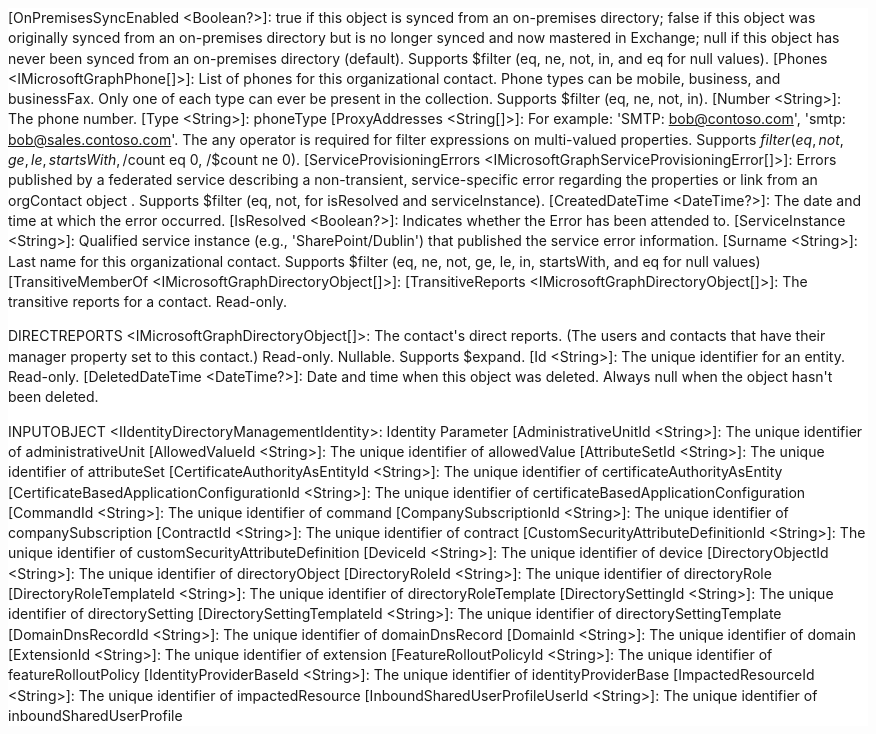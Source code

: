   \[OnPremisesSyncEnabled \<Boolean?\>\]: true if this object is synced from an on-premises directory; false if this object was originally synced from an on-premises directory but is no longer synced and now mastered in Exchange; null if this object has never been synced from an on-premises directory (default). 
Supports $filter (eq, ne, not, in, and eq for null values).
  \[Phones \<IMicrosoftGraphPhone\[\]\>\]: List of phones for this organizational contact.
Phone types can be mobile, business, and businessFax.
Only one of each type can ever be present in the collection.
Supports $filter (eq, ne, not, in).
    \[Number \<String\>\]: The phone number.
    \[Type \<String\>\]: phoneType
  \[ProxyAddresses \<String\[\]\>\]: For example: 'SMTP: bob@contoso.com', 'smtp: bob@sales.contoso.com'.
The any operator is required for filter expressions on multi-valued properties.
Supports $filter (eq, not, ge, le, startsWith, /$count eq 0, /$count ne 0).
  \[ServiceProvisioningErrors \<IMicrosoftGraphServiceProvisioningError\[\]\>\]: Errors published by a federated service describing a non-transient, service-specific error regarding the properties or link from an orgContact object . 
Supports $filter (eq, not, for isResolved and serviceInstance).
    \[CreatedDateTime \<DateTime?\>\]: The date and time at which the error occurred.
    \[IsResolved \<Boolean?\>\]: Indicates whether the Error has been attended to.
    \[ServiceInstance \<String\>\]: Qualified service instance (e.g., 'SharePoint/Dublin') that published the service error information.
  \[Surname \<String\>\]: Last name for this organizational contact.
Supports $filter (eq, ne, not, ge, le, in, startsWith, and eq for null values)
  \[TransitiveMemberOf \<IMicrosoftGraphDirectoryObject\[\]\>\]: 
  \[TransitiveReports \<IMicrosoftGraphDirectoryObject\[\]\>\]: The transitive reports for a contact.
Read-only.

DIRECTREPORTS \<IMicrosoftGraphDirectoryObject\[\]\>: The contact's direct reports.
(The users and contacts that have their manager property set to this contact.) Read-only.
Nullable.
Supports $expand.
  \[Id \<String\>\]: The unique identifier for an entity.
Read-only.
  \[DeletedDateTime \<DateTime?\>\]: Date and time when this object was deleted.
Always null when the object hasn't been deleted.

INPUTOBJECT \<IIdentityDirectoryManagementIdentity\>: Identity Parameter
  \[AdministrativeUnitId \<String\>\]: The unique identifier of administrativeUnit
  \[AllowedValueId \<String\>\]: The unique identifier of allowedValue
  \[AttributeSetId \<String\>\]: The unique identifier of attributeSet
  \[CertificateAuthorityAsEntityId \<String\>\]: The unique identifier of certificateAuthorityAsEntity
  \[CertificateBasedApplicationConfigurationId \<String\>\]: The unique identifier of certificateBasedApplicationConfiguration
  \[CommandId \<String\>\]: The unique identifier of command
  \[CompanySubscriptionId \<String\>\]: The unique identifier of companySubscription
  \[ContractId \<String\>\]: The unique identifier of contract
  \[CustomSecurityAttributeDefinitionId \<String\>\]: The unique identifier of customSecurityAttributeDefinition
  \[DeviceId \<String\>\]: The unique identifier of device
  \[DirectoryObjectId \<String\>\]: The unique identifier of directoryObject
  \[DirectoryRoleId \<String\>\]: The unique identifier of directoryRole
  \[DirectoryRoleTemplateId \<String\>\]: The unique identifier of directoryRoleTemplate
  \[DirectorySettingId \<String\>\]: The unique identifier of directorySetting
  \[DirectorySettingTemplateId \<String\>\]: The unique identifier of directorySettingTemplate
  \[DomainDnsRecordId \<String\>\]: The unique identifier of domainDnsRecord
  \[DomainId \<String\>\]: The unique identifier of domain
  \[ExtensionId \<String\>\]: The unique identifier of extension
  \[FeatureRolloutPolicyId \<String\>\]: The unique identifier of featureRolloutPolicy
  \[IdentityProviderBaseId \<String\>\]: The unique identifier of identityProviderBase
  \[ImpactedResourceId \<String\>\]: The unique identifier of impactedResource
  \[InboundSharedUserProfileUserId \<String\>\]: The unique identifier of inboundSharedUserProfile